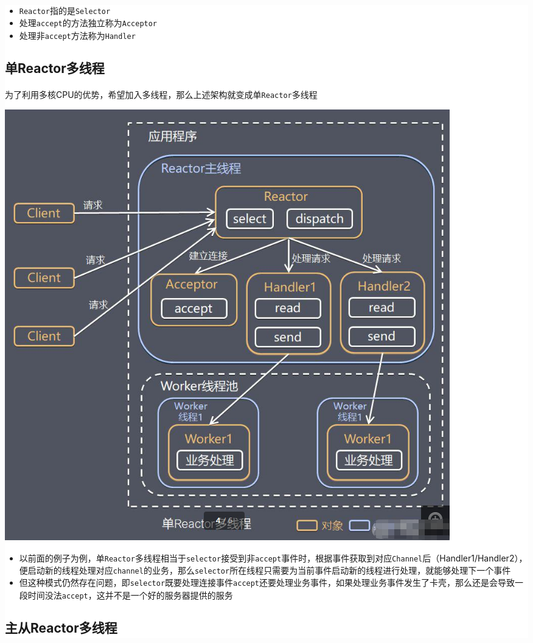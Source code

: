 * `Reactor`指的是`Selector`
* 处理`accept`的方法独立称为`Acceptor`
* 处理非`accept`方法称为`Handler`

## 单Reactor多线程

为了利用多核CPU的优势，希望加入多线程，那么上述架构就变成单`Reactor`多线程

![img](初识netty.assets/chapter05_05.png)

* 以前面的例子为例，单`Reactor`多线程相当于`selector`接受到非`accept`事件时，根据事件获取到对应`Channel`后（Handler1/Handler2），便启动新的线程处理对应`channel`的业务，那么`selector`所在线程只需要为当前事件启动新的线程进行处理，就能够处理下一个事件
* 但这种模式仍然存在问题，即`selector`既要处理连接事件`accept`还要处理业务事件，如果处理业务事件发生了卡壳，那么还是会导致一段时间没法`accept`，这并不是一个好的服务器提供的服务

## 主从Reactor多线程
